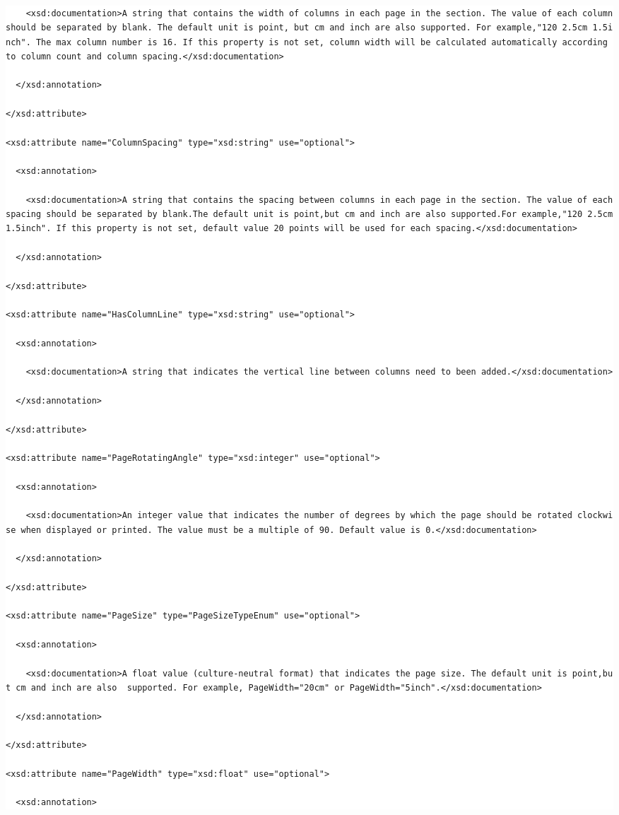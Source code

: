         <xsd:documentation>A string that contains the width of columns in each page in the section. The value of each column should be separated by blank. The default unit is point, but cm and inch are also supported. For example,"120 2.5cm 1.5inch". The max column number is 16. If this property is not set, column width will be calculated automatically according to column count and column spacing.</xsd:documentation>

      </xsd:annotation>

    </xsd:attribute>

    <xsd:attribute name="ColumnSpacing" type="xsd:string" use="optional">

      <xsd:annotation>

        <xsd:documentation>A string that contains the spacing between columns in each page in the section. The value of each spacing should be separated by blank.The default unit is point,but cm and inch are also supported.For example,"120 2.5cm 1.5inch". If this property is not set, default value 20 points will be used for each spacing.</xsd:documentation>

      </xsd:annotation>

    </xsd:attribute>

    <xsd:attribute name="HasColumnLine" type="xsd:string" use="optional">

      <xsd:annotation>

        <xsd:documentation>A string that indicates the vertical line between columns need to been added.</xsd:documentation>

      </xsd:annotation>

    </xsd:attribute>

    <xsd:attribute name="PageRotatingAngle" type="xsd:integer" use="optional">

      <xsd:annotation>

        <xsd:documentation>An integer value that indicates the number of degrees by which the page should be rotated clockwise when displayed or printed. The value must be a multiple of 90. Default value is 0.</xsd:documentation>

      </xsd:annotation>

    </xsd:attribute>

    <xsd:attribute name="PageSize" type="PageSizeTypeEnum" use="optional">

      <xsd:annotation>

        <xsd:documentation>A float value (culture-neutral format) that indicates the page size. The default unit is point,but cm and inch are also  supported. For example, PageWidth="20cm" or PageWidth="5inch".</xsd:documentation>

      </xsd:annotation>

    </xsd:attribute>

    <xsd:attribute name="PageWidth" type="xsd:float" use="optional">

      <xsd:annotation>

